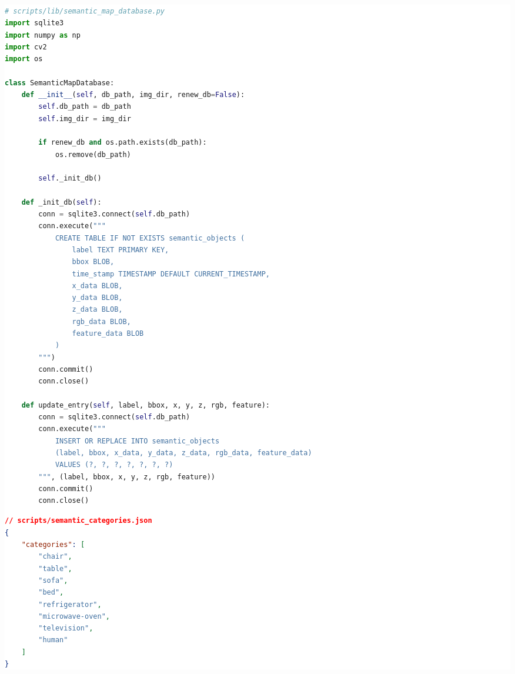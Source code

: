 ```python
# scripts/lib/semantic_map_database.py
import sqlite3
import numpy as np
import cv2
import os

class SemanticMapDatabase:
    def __init__(self, db_path, img_dir, renew_db=False):
        self.db_path = db_path
        self.img_dir = img_dir
        
        if renew_db and os.path.exists(db_path):
            os.remove(db_path)
        
        self._init_db()
    
    def _init_db(self):
        conn = sqlite3.connect(self.db_path)
        conn.execute("""
            CREATE TABLE IF NOT EXISTS semantic_objects (
                label TEXT PRIMARY KEY,
                bbox BLOB,
                time_stamp TIMESTAMP DEFAULT CURRENT_TIMESTAMP,
                x_data BLOB,
                y_data BLOB,
                z_data BLOB,
                rgb_data BLOB,
                feature_data BLOB
            )
        """)
        conn.commit()
        conn.close()
    
    def update_entry(self, label, bbox, x, y, z, rgb, feature):
        conn = sqlite3.connect(self.db_path)
        conn.execute("""
            INSERT OR REPLACE INTO semantic_objects
            (label, bbox, x_data, y_data, z_data, rgb_data, feature_data)
            VALUES (?, ?, ?, ?, ?, ?, ?)
        """, (label, bbox, x, y, z, rgb, feature))
        conn.commit()
        conn.close()
```

```json
// scripts/semantic_categories.json
{
    "categories": [
        "chair",
        "table", 
        "sofa",
        "bed",
        "refrigerator",
        "microwave-oven",
        "television",
        "human"
    ]
}
```
